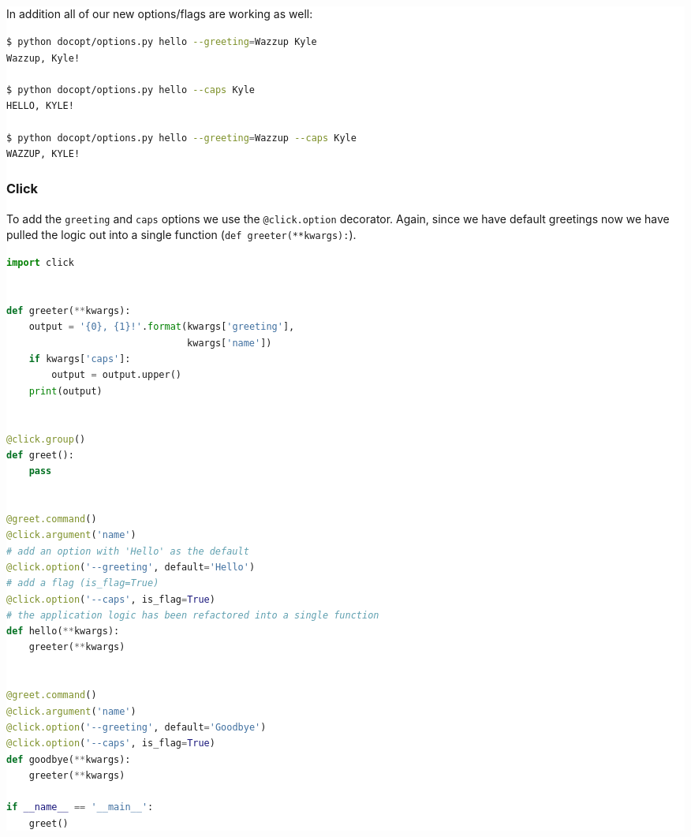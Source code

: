 In addition all of our new options/flags are working as well:

```sh
$ python docopt/options.py hello --greeting=Wazzup Kyle
Wazzup, Kyle!

$ python docopt/options.py hello --caps Kyle
HELLO, KYLE!

$ python docopt/options.py hello --greeting=Wazzup --caps Kyle
WAZZUP, KYLE!
```

### Click

To add the `greeting` and `caps` options we use the `@click.option` decorator. Again, since we have default greetings now we have pulled the logic out into a single function (`def greeter(**kwargs):`).

```python
import click


def greeter(**kwargs):
    output = '{0}, {1}!'.format(kwargs['greeting'],
                                kwargs['name'])
    if kwargs['caps']:
        output = output.upper()
    print(output)


@click.group()
def greet():
    pass


@greet.command()
@click.argument('name')
# add an option with 'Hello' as the default
@click.option('--greeting', default='Hello')
# add a flag (is_flag=True)
@click.option('--caps', is_flag=True)
# the application logic has been refactored into a single function
def hello(**kwargs):
    greeter(**kwargs)


@greet.command()
@click.argument('name')
@click.option('--greeting', default='Goodbye')
@click.option('--caps', is_flag=True)
def goodbye(**kwargs):
    greeter(**kwargs)

if __name__ == '__main__':
    greet()
```
